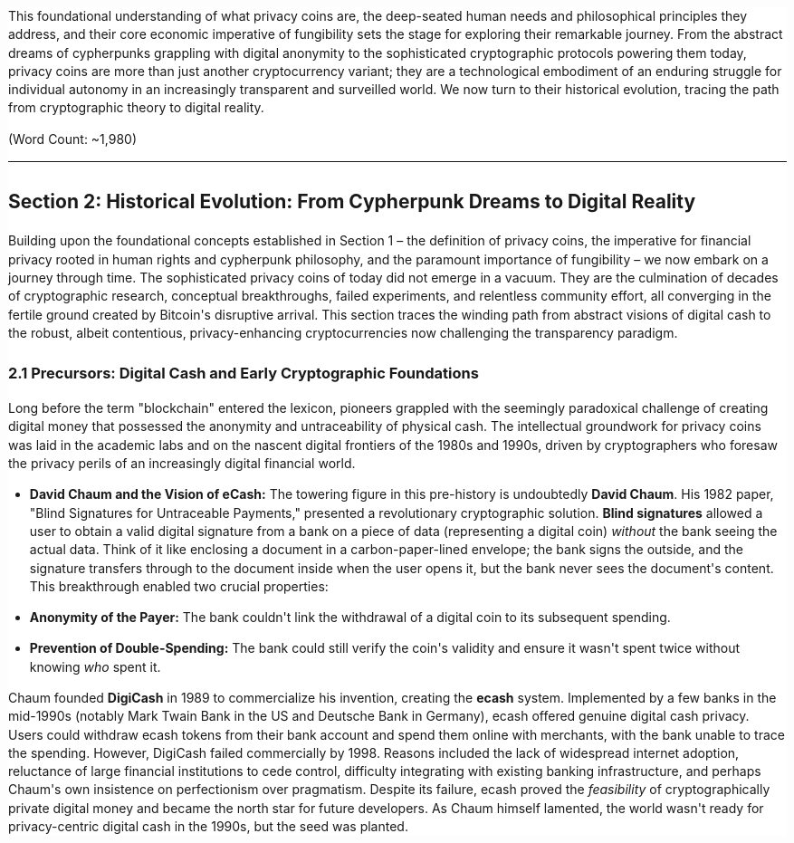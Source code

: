 This foundational understanding of what privacy coins are, the deep-seated human needs and philosophical principles they address, and their core economic imperative of fungibility sets the stage for exploring their remarkable journey. From the abstract dreams of cypherpunks grappling with digital anonymity to the sophisticated cryptographic protocols powering them today, privacy coins are more than just another cryptocurrency variant; they are a technological embodiment of an enduring struggle for individual autonomy in an increasingly transparent and surveilled world. We now turn to their historical evolution, tracing the path from cryptographic theory to digital reality.

(Word Count: ~1,980)



---





## Section 2: Historical Evolution: From Cypherpunk Dreams to Digital Reality

Building upon the foundational concepts established in Section 1 – the definition of privacy coins, the imperative for financial privacy rooted in human rights and cypherpunk philosophy, and the paramount importance of fungibility – we now embark on a journey through time. The sophisticated privacy coins of today did not emerge in a vacuum. They are the culmination of decades of cryptographic research, conceptual breakthroughs, failed experiments, and relentless community effort, all converging in the fertile ground created by Bitcoin's disruptive arrival. This section traces the winding path from abstract visions of digital cash to the robust, albeit contentious, privacy-enhancing cryptocurrencies now challenging the transparency paradigm.

### 2.1 Precursors: Digital Cash and Early Cryptographic Foundations

Long before the term "blockchain" entered the lexicon, pioneers grappled with the seemingly paradoxical challenge of creating digital money that possessed the anonymity and untraceability of physical cash. The intellectual groundwork for privacy coins was laid in the academic labs and on the nascent digital frontiers of the 1980s and 1990s, driven by cryptographers who foresaw the privacy perils of an increasingly digital financial world.

*   **David Chaum and the Vision of eCash:** The towering figure in this pre-history is undoubtedly **David Chaum**. His 1982 paper, "Blind Signatures for Untraceable Payments," presented a revolutionary cryptographic solution. **Blind signatures** allowed a user to obtain a valid digital signature from a bank on a piece of data (representing a digital coin) *without* the bank seeing the actual data. Think of it like enclosing a document in a carbon-paper-lined envelope; the bank signs the outside, and the signature transfers through to the document inside when the user opens it, but the bank never sees the document's content. This breakthrough enabled two crucial properties:

*   **Anonymity of the Payer:** The bank couldn't link the withdrawal of a digital coin to its subsequent spending.

*   **Prevention of Double-Spending:** The bank could still verify the coin's validity and ensure it wasn't spent twice without knowing *who* spent it.

Chaum founded **DigiCash** in 1989 to commercialize his invention, creating the **ecash** system. Implemented by a few banks in the mid-1990s (notably Mark Twain Bank in the US and Deutsche Bank in Germany), ecash offered genuine digital cash privacy. Users could withdraw ecash tokens from their bank account and spend them online with merchants, with the bank unable to trace the spending. However, DigiCash failed commercially by 1998. Reasons included the lack of widespread internet adoption, reluctance of large financial institutions to cede control, difficulty integrating with existing banking infrastructure, and perhaps Chaum's own insistence on perfectionism over pragmatism. Despite its failure, ecash proved the *feasibility* of cryptographically private digital money and became the north star for future developers. As Chaum himself lamented, the world wasn't ready for privacy-centric digital cash in the 1990s, but the seed was planted.
